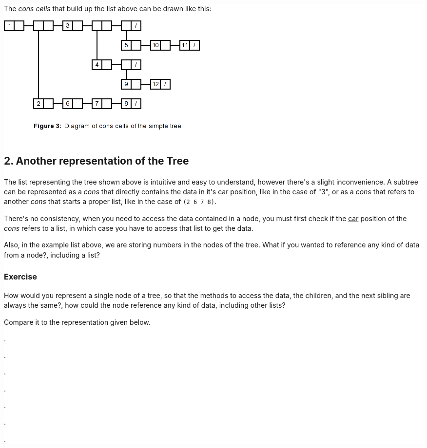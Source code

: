 The *cons cells* that build up the list above can be drawn like this:

![Figure 3: Diagram of cons cells of the simple tree](/media/trees-lists/Diagram3.png)



## 2. Another representation of the Tree

The list representing the tree shown above is intuitive and easy to
understand, however there's a slight inconvenience. A subtree can be
represented as a *cons* that directly contains the data in it's [car][]
position, like in the case of "3", or as a *cons* that refers to another
*cons* that starts a proper list, like in the case of `(2 6 7 8)`.

There's no consistency, when you need to access the data contained in a
node, you must first check if the [car][] position of the *cons* refers to
a list, in which case you have to access that list to get the data.

Also, in the example list above, we are storing numbers in the nodes of
the tree. What if you wanted to reference any kind of data from a node?,
including a list?


### Exercise

How would you represent a single node of a tree, so that the methods to
access the data, the children, and the next sibling are always the same?,
how could the node reference any kind of data, including other lists?

Compare it to the representation given below.

.

.

.

.

.

.

.


[append]: http://www.lispworks.com/documentation/HyperSpec/Body/f_append.htm
[car]: http://www.lispworks.com/documentation/HyperSpec/Body/f_car_c.htm
[cdr]: http://www.lispworks.com/documentation/HyperSpec/Body/f_car_c.htm
[copy-tree]: http://www.lispworks.com/documentation/HyperSpec/Body/f_cp_tre.htm
[format]: http://www.lispworks.com/documentation/HyperSpec/Body/f_format.htm
[let]: http://www.lispworks.com/documentation/HyperSpec/Body/s_let_l.htm
[maplist]: http://www.lispworks.com/documentation/HyperSpec/Body/f_mapc_.htm
[nconc]: http://www.lispworks.com/documentation/HyperSpec/Body/f_nconc.htm
[nreverse]: http://www.lispworks.com/documentation/HyperSpec/Body/f_revers.htm
[setf]: http://www.lispworks.com/documentation/HyperSpec/Body/m_setf_.htm
[rplaca]: http://www.lispworks.com/documentation/HyperSpec/Body/f_rplaca.htm
[HyperSpec]: http://www.lispworks.com/documentation/HyperSpec/Front/index.htm